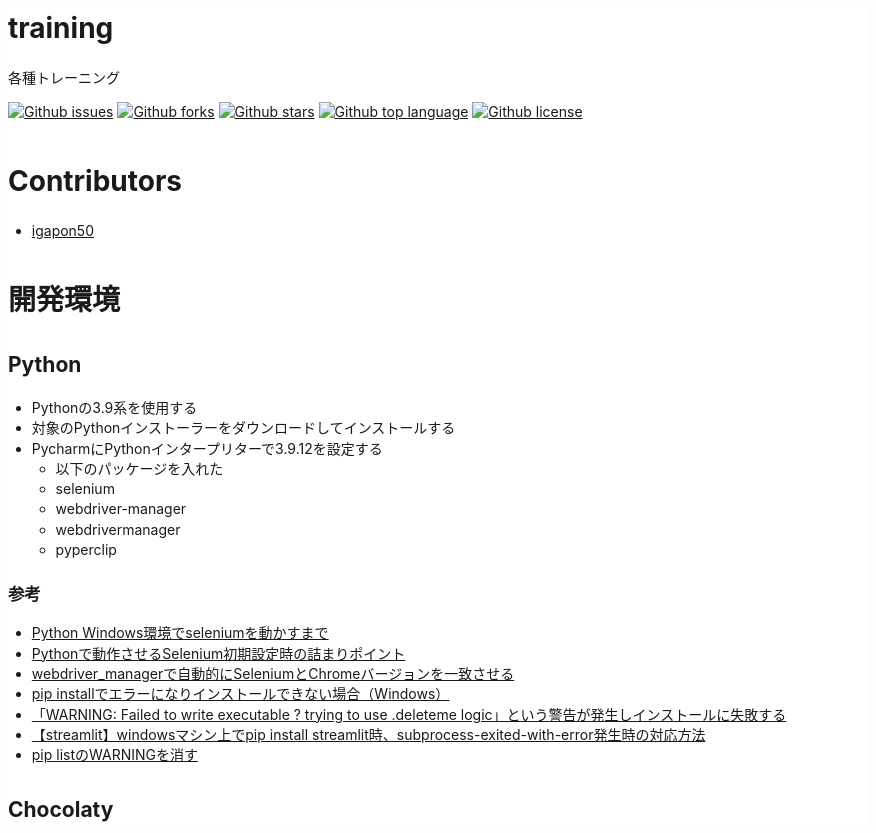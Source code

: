 # training



各種トレーニング



[![Github issues](https://img.shields.io/github/issues/igapon50/training)](https://github.com/igapon50/training/issues)
[![Github forks](https://img.shields.io/github/forks/igapon50/training)](https://github.com/igapon50/training/network/members)
[![Github stars](https://img.shields.io/github/stars/igapon50/training)](https://github.com/igapon50/training/stargazers)
[![Github top language](https://img.shields.io/github/languages/top/igapon50/training)](https://github.com/igapon50/training/)
[![Github license](https://img.shields.io/github/license/igapon50/training)](https://github.com/igapon50/training/)

# Contributors

- [igapon50](https://github.com/igapon50)



# 開発環境
## Python
- Pythonの3.9系を使用する
- 対象のPythonインストーラーをダウンロードしてインストールする
- PycharmにPythonインタープリターで3.9.12を設定する
  - 以下のパッケージを入れた
  - selenium
  - webdriver-manager
  - webdrivermanager
  - pyperclip

### 参考
- [Python Windows環境でseleniumを動かすまで](https://qiita.com/yoshi-kin/items/e0a7336a288188913097)
- [Pythonで動作させるSelenium初期設定時の詰まりポイント](https://regardie.dev/post-3034)
- [webdriver_managerで自動的にSeleniumとChromeバージョンを一致させる](https://scr.marketing-wizard.biz/dev/webdriver-manager-selenium-chrome)
- [pip installでエラーになりインストールできない場合（Windows）](https://gammasoft.jp/support/pip-install-error/)
- [「WARNING: Failed to write executable ? trying to use .deleteme logic」という警告が発生しインストールに失敗する](https://yusu79.com/pip-install-failure-fix/)
- [【streamlit】windowsマシン上でpip install streamlit時、subprocess-exited-with-error発生時の対応方法](https://technoxs-stacker.hatenablog.com/entry/2023/04/28/000000)
- [pip listのWARNINGを消す](https://qiita.com/ti104110/items/c6e344df3f2d8285646c)

## Chocolaty
